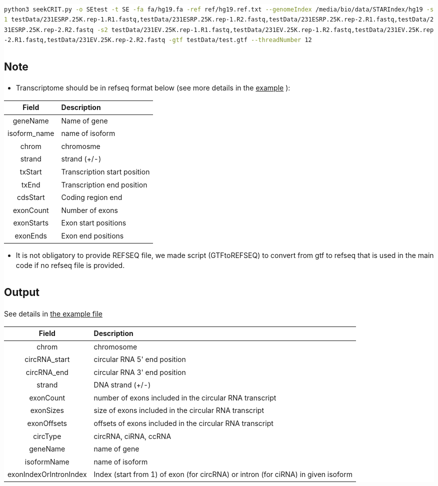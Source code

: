 ```bash
python3 seekCRIT.py -o SEtest -t SE -fa fa/hg19.fa -ref ref/hg19.ref.txt --genomeIndex /media/bio/data/STARIndex/hg19 -s1 testData/231ESRP.25K.rep-1.R1.fastq,testData/231ESRP.25K.rep-1.R2.fastq,testData/231ESRP.25K.rep-2.R1.fastq,testData/231ESRP.25K.rep-2.R2.fastq -s2 testData/231EV.25K.rep-1.R1.fastq,testData/231EV.25K.rep-1.R2.fastq,testData/231EV.25K.rep-2.R1.fastq,testData/231EV.25K.rep-2.R2.fastq -gtf testData/test.gtf --threadNumber 12 
```





## Note
- Transcriptome should be in refseq format below (see more details in the [example](https://github.com/UofLBioinformatics/seekCRIT/blob/master/example/hg19.ref.txt) ):

| Field                           | Description                                                                  |
| :------------------------------:|:---------------------------------------------------------------------------- |
| geneName                        | Name of gene                                                                 |
| isoform_name                    | name of isoform                                                              |
| chrom                           | chromosme                                                                    |
| strand                          |  strand  (+/-)                                                             |
| txStart                         | Transcription start position                                                 |
| txEnd                           | Transcription end position                                                   |
| cdsStart                        |Coding region end   		                                                       |
| exonCount						            | 		    Number of exons 		                    						                 |
| exonStarts					            | 		 Exon start positions       								                             |
| exonEnds						            | 		    Exon end positions           						                             |

- It is not obligatory to provide REFSEQ file, we made script (GTFtoREFSEQ) to convert from gtf to refseq that is used in the main code if no refseq file is provided.


## Output

See details in [the example file](https://github.com/UofLBioinformatics/seekCRIT/blob/master/example/circRNAs.pVal.FDR.txt)

| Field                           | Description                                                                  |
| :------------------------------:|:---------------------------------------------------------------------------- |
| chrom                           | chromosome                                                                   |
| circRNA_start                   | circular RNA 5' end position                                                 |
| circRNA_end                     | circular RNA 3' end position                                                 |
| strand                          | DNA strand  (+/-)                                                            |
| exonCount                       | number of exons included in the circular RNA transcript                      |
| exonSizes                       | size of exons included in the circular RNA transcript                        |
| exonOffsets                     | offsets of exons included in the circular RNA transcript  					         |  
| circType					          	  | 		    circRNA, ciRNA, ccRNA    						                    		                             |
| geneName						            | 		    name of gene    		                    						                             |
| isoformName					            | 		  name of isoform                           								                             |
| exonIndexOrIntronIndex		      |         Index (start from 1) of exon (for circRNA) or intron (for ciRNA) in given isoform            		        								                             |